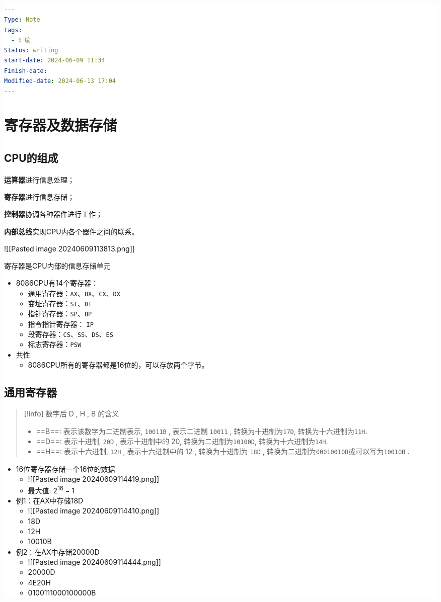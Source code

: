 ```yaml
---
Type: Note
tags:
  - 汇编
Status: writing
start-date: 2024-06-09 11:34
Finish-date: 
Modified-date: 2024-06-13 17:04
---
```


# 寄存器及数据存储

## CPU的组成
**运算器**进行信息处理；

**寄存器**进行信息存储；

**控制器**协调各种器件进行工作；

**内部总线**实现CPU内各个器件之间的联系。

![[Pasted image 20240609113813.png]]

寄存器是CPU内部的信息存储单元
- 8086CPU有14个寄存器：
	- 通用寄存器：`AX`、`BX`、`CX`、`DX`
	- 变址寄存器：`SI`、`DI`
	- 指针寄存器：`SP`、`BP`
	- 指令指针寄存器： `IP`
	- 段寄存器：`CS`、`SS`、`DS`、`ES`
	- 标志寄存器：`PSW`
- 共性
	- 8086CPU所有的寄存器都是16位的，可以存放两个字节。

## 通用寄存器

> [!info] 数字后 D , H , B 的含义
> - ==B==: 表示该数字为二进制表示, `10011B` , 表示二进制 `10011` , 转换为十进制为`17D`, 转换为十六进制为`11H`.
> - ==D==: 表示十进制, `20D` , 表示十进制中的 20, 转换为二进制为`10100D`, 转换为十六进制为`14H`.
> - ==H==: 表示十六进制, `12H` , 表示十六进制中的 12 , 转换为十进制为 `18D` , 转换为二进制为`00010010B`或可以写为`10010B` .

- 16位寄存器存储一个16位的数据
	- ![[Pasted image 20240609114419.png]]
	- 最大值: $2^{16}-1$
- 例1：在AX中存储18D
	- ![[Pasted image 20240609114410.png]]
	- 18D
	- 12H
	- 10010B
- 例2：在AX中存储20000D
	- ![[Pasted image 20240609114444.png]]
	- 20000D
	- 4E20H
	-  0100111000100000B
